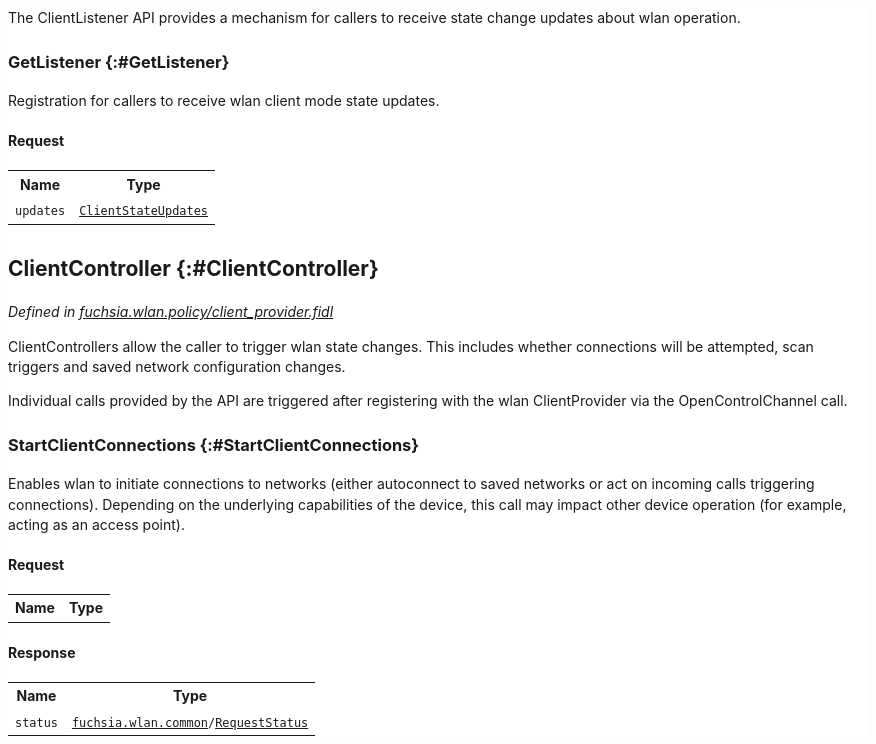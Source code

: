  The ClientListener API provides a mechanism for callers to receive state change
 updates about wlan operation.

### GetListener {:#GetListener}

 Registration for callers to receive wlan client mode state updates.

#### Request
<table>
    <tr><th>Name</th><th>Type</th></tr>
    <tr>
            <td><code>updates</code></td>
            <td>
                <code><a class='link' href='../fuchsia.wlan.policy/index.html#ClientStateUpdates'>ClientStateUpdates</a></code>
            </td>
        </tr></table>



## ClientController {:#ClientController}
*Defined in [fuchsia.wlan.policy/client_provider.fidl](https://fuchsia.googlesource.com/fuchsia/+/master/sdk/fidl/fuchsia.wlan.policy/client_provider.fidl#42)*

 ClientControllers allow the caller to trigger wlan state changes.  This includes
 whether connections will be attempted, scan triggers and saved network
 configuration changes.

 Individual calls provided by the API are triggered after registering with
 the wlan ClientProvider via the OpenControlChannel call.

### StartClientConnections {:#StartClientConnections}

 Enables wlan to initiate connections to networks (either autoconnect to
 saved networks or act on incoming calls triggering connections).  Depending
 on the underlying capabilities of the device, this call may impact other
 device operation (for example, acting as an access point).

#### Request
<table>
    <tr><th>Name</th><th>Type</th></tr>
    </table>


#### Response
<table>
    <tr><th>Name</th><th>Type</th></tr>
    <tr>
            <td><code>status</code></td>
            <td>
                <code><a class='link' href='../fuchsia.wlan.common/index.html'>fuchsia.wlan.common</a>/<a class='link' href='../fuchsia.wlan.common/index.html#RequestStatus'>RequestStatus</a></code>
            </td>
        </tr></table>
